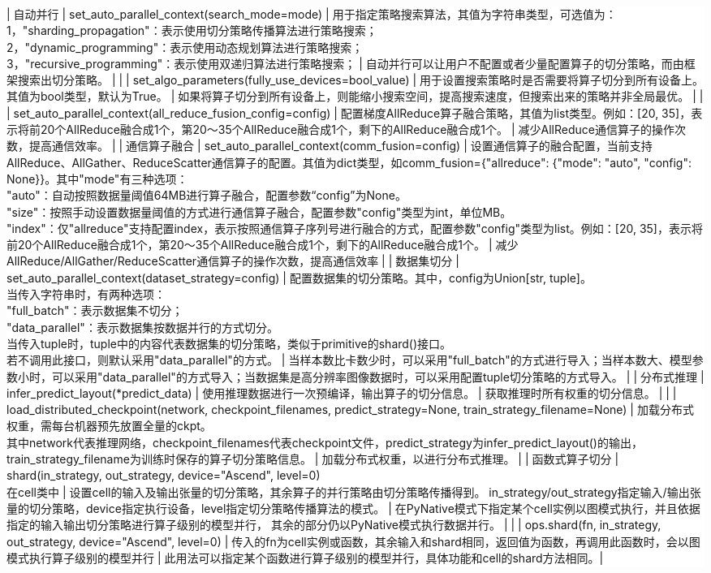 | 自动并行 | set_auto_parallel_context(search_mode=mode) | 用于指定策略搜索算法，其值为字符串类型，可选值为：<br />1，"sharding_propagation"：表示使用切分策略传播算法进行策略搜索；<br />2，"dynamic_programming"：表示使用动态规划算法进行策略搜索；<br />3，"recursive_programming"：表示使用双递归算法进行策略搜索； | 自动并行可以让用户不配置或者少量配置算子的切分策略，而由框架搜索出切分策略。 |
|  | set_algo_parameters(fully_use_devices=bool_value) | 用于设置搜索策略时是否需要将算子切分到所有设备上。其值为bool类型，默认为True。 | 如果将算子切分到所有设备上，则能缩小搜索空间，提高搜索速度，但搜索出来的策略并非全局最优。 |
|  | set_auto_parallel_context(all_reduce_fusion_config=config) | 配置梯度AllReduce算子融合策略，其值为list类型。例如：[20, 35]，表示将前20个AllReduce融合成1个，第20～35个AllReduce融合成1个，剩下的AllReduce融合成1个。 | 减少AllReduce通信算子的操作次数，提高通信效率。 |
| 通信算子融合 | set_auto_parallel_context(comm_fusion=config) | 设置通信算子的融合配置，当前支持AllReduce、AllGather、ReduceScatter通信算子的配置。其值为dict类型，如comm_fusion={"allreduce": {"mode": "auto", "config": None}}。其中"mode"有三种选项：<br />"auto"：自动按照数据量阈值64MB进行算子融合，配置参数“config”为None。<br />"size"：按照手动设置数据量阈值的方式进行通信算子融合，配置参数"config"类型为int，单位MB。<br />"index"：仅"allreduce"支持配置index，表示按照通信算子序列号进行融合的方式，配置参数"config"类型为list。例如：[20, 35]，表示将前20个AllReduce融合成1个，第20～35个AllReduce融合成1个，剩下的AllReduce融合成1个。 | 减少AllReduce/AllGather/ReduceScatter通信算子的操作次数，提高通信效率 |
| 数据集切分 | set_auto_parallel_context(dataset_strategy=config) | 配置数据集的切分策略。其中，config为Union[str, tuple]。<br />当传入字符串时，有两种选项：<br />"full_batch"：表示数据集不切分；<br />"data_parallel"：表示数据集按数据并行的方式切分。<br />当传入tuple时，tuple中的内容代表数据集的切分策略，类似于primitive的shard()接口。<br />若不调用此接口，则默认采用"data_parallel"的方式。 | 当样本数比卡数少时，可以采用"full_batch"的方式进行导入；当样本数大、模型参数小时，可以采用"data_parallel"的方式导入；当数据集是高分辨率图像数据时，可以采用配置tuple切分策略的方式导入。 |
| 分布式推理 | infer_predict_layout(*predict_data) | 使用推理数据进行一次预编译，输出算子的切分信息。 | 获取推理时所有权重的切分信息。 |
|  | load_distributed_checkpoint(network, checkpoint_filenames, predict_strategy=None, train_strategy_filename=None) | 加载分布式权重，需每台机器预先放置全量的ckpt。<br />其中network代表推理网络，checkpoint_filenames代表checkpoint文件，predict_strategy为infer_predict_layout()的输出，train_strategy_filename为训练时保存的算子切分策略信息。 | 加载分布式权重，以进行分布式推理。 |
| 函数式算子切分 | shard(in_strategy, out_strategy, device="Ascend", level=0)<br />在cell类中 | 设置cell的输入及输出张量的切分策略，其余算子的并行策略由切分策略传播得到。 in_strategy/out_strategy指定输入/输出张量的切分策略，device指定执行设备，level指定切分策略传播算法的模式。 | 在PyNative模式下指定某个cell实例以图模式执行，并且依据指定的输入输出切分策略进行算子级别的模型并行， 其余的部分仍以PyNative模式执行数据并行。 |
|  | ops.shard(fn, in_strategy, out_strategy, device="Ascend", level=0) | 传入的fn为cell实例或函数，其余输入和shard相同，返回值为函数，再调用此函数时，会以图模式执行算子级别的模型并行 | 此用法可以指定某个函数进行算子级别的模型并行，具体功能和cell的shard方法相同。|